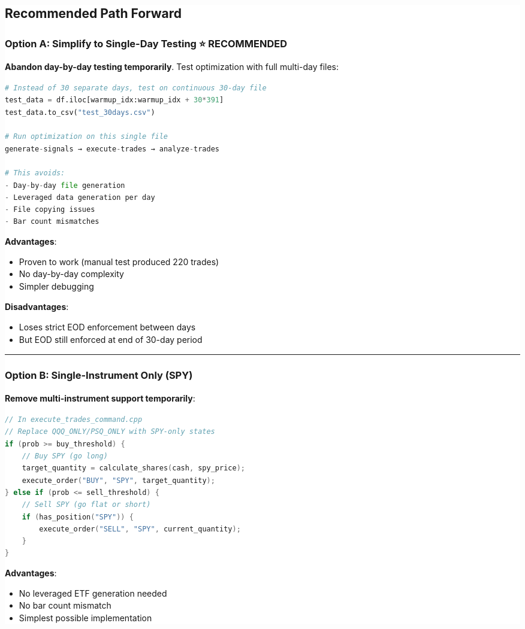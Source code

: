 
## Recommended Path Forward

### Option A: Simplify to Single-Day Testing ⭐ RECOMMENDED

**Abandon day-by-day testing temporarily**. Test optimization with full multi-day files:

```python
# Instead of 30 separate days, test on continuous 30-day file
test_data = df.iloc[warmup_idx:warmup_idx + 30*391]
test_data.to_csv("test_30days.csv")

# Run optimization on this single file
generate-signals → execute-trades → analyze-trades

# This avoids:
- Day-by-day file generation
- Leveraged data generation per day
- File copying issues
- Bar count mismatches
```

**Advantages**:
- Proven to work (manual test produced 220 trades)
- No day-by-day complexity
- Simpler debugging

**Disadvantages**:
- Loses strict EOD enforcement between days
- But EOD still enforced at end of 30-day period

---

### Option B: Single-Instrument Only (SPY)

**Remove multi-instrument support temporarily**:

```cpp
// In execute_trades_command.cpp
// Replace QQQ_ONLY/PSQ_ONLY with SPY-only states
if (prob >= buy_threshold) {
    // Buy SPY (go long)
    target_quantity = calculate_shares(cash, spy_price);
    execute_order("BUY", "SPY", target_quantity);
} else if (prob <= sell_threshold) {
    // Sell SPY (go flat or short)
    if (has_position("SPY")) {
        execute_order("SELL", "SPY", current_quantity);
    }
}
```

**Advantages**:
- No leveraged ETF generation needed
- No bar count mismatch
- Simplest possible implementation
